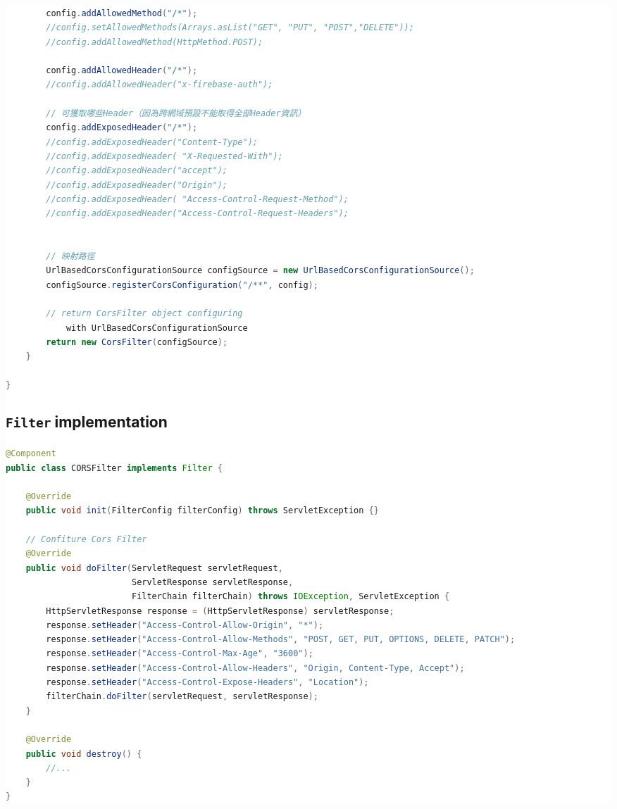```java
        config.addAllowedMethod("/*");
        //config.setAllowedMethods(Arrays.asList("GET", "PUT", "POST","DELETE"));
        //config.addAllowedMethod(HttpMethod.POST);

        config.addAllowedHeader("/*");
        //config.addAllowedHeader("x-firebase-auth");

        // 可獲取哪些Header（因為跨網域預設不能取得全部Header資訊）
        config.addExposedHeader("/*");
        //config.addExposedHeader("Content-Type");
        //config.addExposedHeader( "X-Requested-With");
        //config.addExposedHeader("accept");
        //config.addExposedHeader("Origin");
        //config.addExposedHeader( "Access-Control-Request-Method");
        //config.addExposedHeader("Access-Control-Request-Headers");


        // 映射路徑
        UrlBasedCorsConfigurationSource configSource = new UrlBasedCorsConfigurationSource();
        configSource.registerCorsConfiguration("/**", config);

        // return CorsFilter object configuring 
            with UrlBasedCorsConfigurationSource
        return new CorsFilter(configSource);
    }

}
```

## `Filter` implementation 

```java
@Component
public class CORSFilter implements Filter {

    @Override
    public void init(FilterConfig filterConfig) throws ServletException {}

    // Confiture Cors Filter
    @Override
    public void doFilter(ServletRequest servletRequest, 
                         ServletResponse servletResponse, 
                         FilterChain filterChain) throws IOException, ServletException {
        HttpServletResponse response = (HttpServletResponse) servletResponse;
        response.setHeader("Access-Control-Allow-Origin", "*");
        response.setHeader("Access-Control-Allow-Methods", "POST, GET, PUT, OPTIONS, DELETE, PATCH");
        response.setHeader("Access-Control-Max-Age", "3600");
        response.setHeader("Access-Control-Allow-Headers", "Origin, Content-Type, Accept");
        response.setHeader("Access-Control-Expose-Headers", "Location");
        filterChain.doFilter(servletRequest, servletResponse);
    }

    @Override
    public void destroy() {
        //...
    }
}
```
